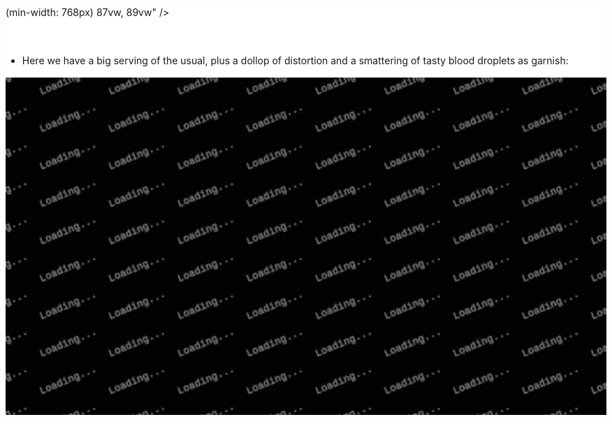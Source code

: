  (min-width: 768px) 87vw,
 89vw" />
</div>

<br>

<video class='lazyload' playsinline nocontrols muted data-autoplay preload='none' loop data-poster='./../images/loadingvideo.jpg'>
  <source src="./../videos/VA37/06 - imma punch.webm" type='video/webm; codecs="vp8, vorbis"'>
  <source src="./../videos/VA37/06 - imma punch.mp4" type='video/mp4; codecs=avc1.42E01E,mp4a.40.2'>
</video>

- Here we have a big serving of the usual, plus a dollop of distortion and a smattering of tasty blood droplets as garnish:

<div id="container1" class="twentytwenty-container">
 <img width="100%" height="100%" class="lazyload" src="./../images/loading.jpg"
 data-src="./../images/VA37/tv-20105-1090px.jpg"
 data-srcset="./../images/VA37/tv-20105-512px.jpg 512w,
 ./../images/VA37/tv-20105-768px.jpg 768w,
 ./../images/VA37/tv-20105-1090px.jpg 1090w"
 sizes="(min-width: 1218px) 1090px,
 (min-width: 768px) 87vw,
 89vw" />